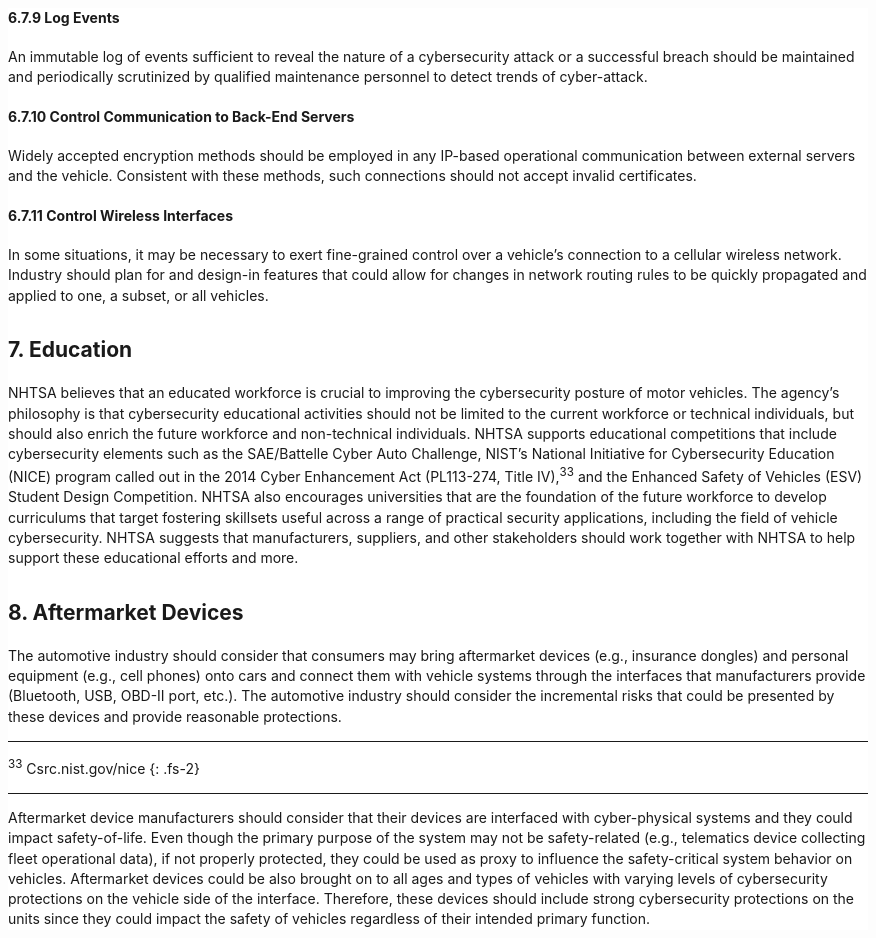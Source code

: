 #### 6.7.9 Log Events
An immutable log of events sufficient to reveal the nature of a cybersecurity attack or a successful breach should be maintained and periodically scrutinized by qualified maintenance personnel to detect trends of cyber-attack.

#### 6.7.10 Control Communication to Back-End Servers
Widely accepted encryption methods should be employed in any IP-based operational communication between external servers and the vehicle. Consistent with these methods, such connections should not accept invalid certificates.

#### 6.7.11 Control Wireless Interfaces
In some situations, it may be necessary to exert fine-grained control over a vehicle’s connection to a cellular wireless network. Industry should plan for and design-in features that could allow for changes in network routing rules to be quickly propagated and applied to one, a subset, or all vehicles.

## 7. Education
NHTSA believes that an educated workforce is crucial to improving the cybersecurity posture of motor vehicles. The agency’s philosophy is that cybersecurity educational activities should not be limited to the current workforce or technical individuals, but should also enrich the future workforce and non-technical individuals. NHTSA supports educational competitions that include cybersecurity elements such as the SAE/Battelle Cyber Auto Challenge, NIST’s National Initiative for Cybersecurity Education (NICE) program called out in the 2014 Cyber Enhancement Act (PL113-274, Title IV),<sup>33</sup> and the Enhanced Safety of Vehicles (ESV) Student Design Competition. NHTSA also encourages universities that are the foundation of the future workforce to develop curriculums that target fostering skillsets useful across a range of practical security applications, including the field of vehicle cybersecurity. NHTSA suggests that manufacturers, suppliers, and other stakeholders should work together with NHTSA to help support these educational efforts and more.

## 8. Aftermarket Devices
The automotive industry should consider that consumers may bring aftermarket devices (e.g., insurance dongles) and personal equipment (e.g., cell phones) onto cars and connect them with vehicle systems through the interfaces that manufacturers provide (Bluetooth, USB, OBD-II port, etc.). The automotive industry should consider the incremental risks that could be presented by these devices and provide reasonable protections.

***
<sup>33</sup> Csrc.nist.gov/nice
{: .fs-2}
***

Aftermarket device manufacturers should consider that their devices are interfaced with cyber-physical systems and they could impact safety-of-life. Even though the primary purpose of the system may not be safety-related (e.g., telematics device collecting fleet operational data), if not properly protected, they could be used as proxy to influence the safety-critical system behavior on vehicles. Aftermarket devices could be also brought on to all ages and types of vehicles with varying levels of cybersecurity protections on the vehicle side of the interface. Therefore, these devices should include strong cybersecurity protections on the units since they could impact the safety of vehicles regardless of their intended primary function.
